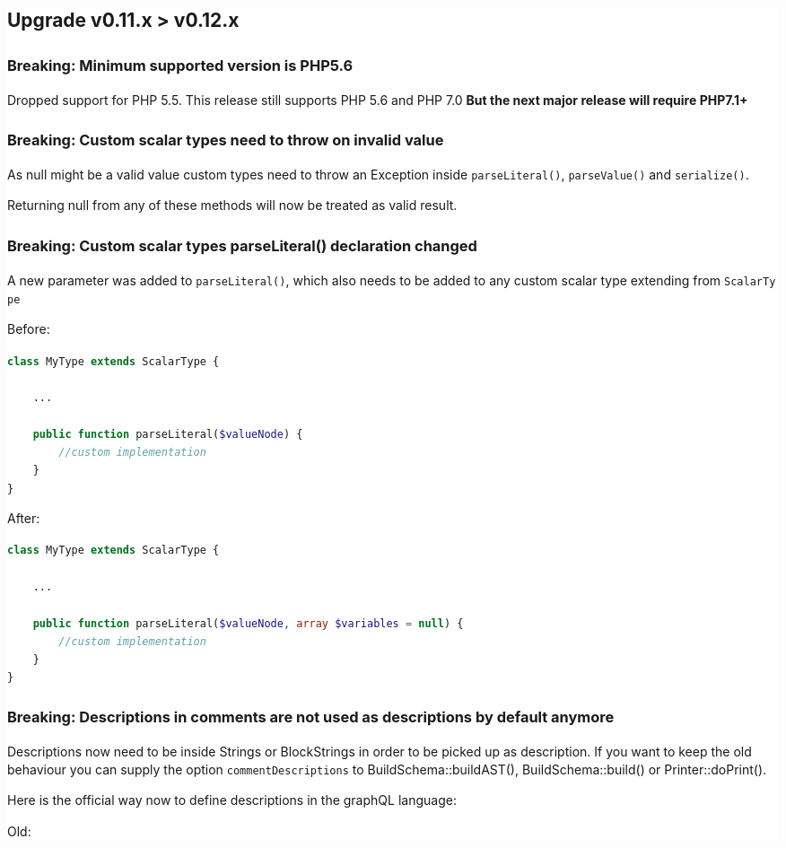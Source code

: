 ## Upgrade v0.11.x > v0.12.x

### Breaking: Minimum supported version is PHP5.6
Dropped support for PHP 5.5. This release still supports PHP 5.6 and PHP 7.0
**But the next major release will require PHP7.1+**

### Breaking: Custom scalar types need to throw on invalid value
As null might be a valid value custom types need to throw an
Exception inside `parseLiteral()`, `parseValue()` and `serialize()`. 

Returning null from any of these methods will now be treated as valid result.

### Breaking: Custom scalar types parseLiteral() declaration changed
A new parameter was added to `parseLiteral()`, which also needs to be added to any custom scalar type extending from `ScalarType`

Before:
```php
class MyType extends ScalarType {

    ...

    public function parseLiteral($valueNode) {
        //custom implementation
    }
}
```

After:
```php
class MyType extends ScalarType {

    ...

    public function parseLiteral($valueNode, array $variables = null) {
        //custom implementation
    }
}
```

### Breaking: Descriptions in comments are not used as descriptions by default anymore
Descriptions now need to be inside Strings or BlockStrings in order to be picked up as
description. If you want to keep the old behaviour you can supply the option `commentDescriptions`
to BuildSchema::buildAST(), BuildSchema::build() or Printer::doPrint().

Here is the official way now to define descriptions in the graphQL language:

Old:

